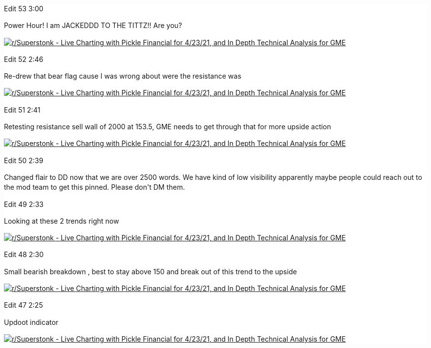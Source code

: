 Edit 53 3:00

Power Hour! I am JACKEDDD TO THE TITTZ!! Are you?

[![r/Superstonk - Live Charting with Pickle Financial for 4/23/21, and In Depth Technical Analysis for GME](https://preview.redd.it/bswayx6u0zu61.png?width=334&format=png&auto=webp&s=8ea88cf87eb0a9ffad46ff2b760c50d6e63da5a9)](https://preview.redd.it/bswayx6u0zu61.png?width=334&format=png&auto=webp&s=8ea88cf87eb0a9ffad46ff2b760c50d6e63da5a9)

Edit 52 2:46

Re-drew that bear flag cause I was wrong about were the resistance was

[![r/Superstonk - Live Charting with Pickle Financial for 4/23/21, and In Depth Technical Analysis for GME](https://preview.redd.it/2l7yjbm7yyu61.png?width=781&format=png&auto=webp&s=ed3a0a5059041faa55ad2b50d3e50f830be0e4b1)](https://preview.redd.it/2l7yjbm7yyu61.png?width=781&format=png&auto=webp&s=ed3a0a5059041faa55ad2b50d3e50f830be0e4b1)

Edit 51 2:41

Retesting resistance sell wall of 2000 at 153.5, GME needs to get through that for more upside action

[![r/Superstonk - Live Charting with Pickle Financial for 4/23/21, and In Depth Technical Analysis for GME](https://preview.redd.it/ii2fw3agxyu61.png?width=904&format=png&auto=webp&s=6978847ab38965e1dce92017053d0a71812c0692)](https://preview.redd.it/ii2fw3agxyu61.png?width=904&format=png&auto=webp&s=6978847ab38965e1dce92017053d0a71812c0692)

Edit 50 2:39

Changed flair to DD now that we are over 2500 words. We have kind of low visibility apparently maybe people could reach out to the mod team to get this pinned. Please don't DM them.

Edit 49 2:33

Looking at these 2 trends right now

[![r/Superstonk - Live Charting with Pickle Financial for 4/23/21, and In Depth Technical Analysis for GME](https://preview.redd.it/ozms2cguvyu61.png?width=1038&format=png&auto=webp&s=17ef7e1e9a53a819ee60b38499c559af365958ed)](https://preview.redd.it/ozms2cguvyu61.png?width=1038&format=png&auto=webp&s=17ef7e1e9a53a819ee60b38499c559af365958ed)

Edit 48 2:30

Small bearish breakdown , best to stay above 150 and break out of this trend to the upside

[![r/Superstonk - Live Charting with Pickle Financial for 4/23/21, and In Depth Technical Analysis for GME](https://preview.redd.it/eat7px16vyu61.png?width=656&format=png&auto=webp&s=4110a8d2ef002e8408dd805ad7ea0e5b60999cd5)](https://preview.redd.it/eat7px16vyu61.png?width=656&format=png&auto=webp&s=4110a8d2ef002e8408dd805ad7ea0e5b60999cd5)

Edit 47 2:25

Updoot indicator

[![r/Superstonk - Live Charting with Pickle Financial for 4/23/21, and In Depth Technical Analysis for GME](https://preview.redd.it/izh9o1deuyu61.png?width=77&format=png&auto=webp&s=7b5eb600d39f89943f750b79b6b60222bee34da5)](https://preview.redd.it/izh9o1deuyu61.png?width=77&format=png&auto=webp&s=7b5eb600d39f89943f750b79b6b60222bee34da5)
